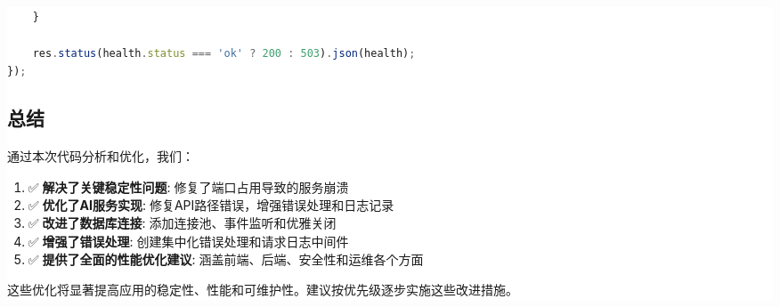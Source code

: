 ```javascript
    }
    
    res.status(health.status === 'ok' ? 200 : 503).json(health);
});
```

## 总结

通过本次代码分析和优化，我们：

1. ✅ **解决了关键稳定性问题**: 修复了端口占用导致的服务崩溃
2. ✅ **优化了AI服务实现**: 修复API路径错误，增强错误处理和日志记录
3. ✅ **改进了数据库连接**: 添加连接池、事件监听和优雅关闭
4. ✅ **增强了错误处理**: 创建集中化错误处理和请求日志中间件
5. ✅ **提供了全面的性能优化建议**: 涵盖前端、后端、安全性和运维各个方面

这些优化将显著提高应用的稳定性、性能和可维护性。建议按优先级逐步实施这些改进措施。